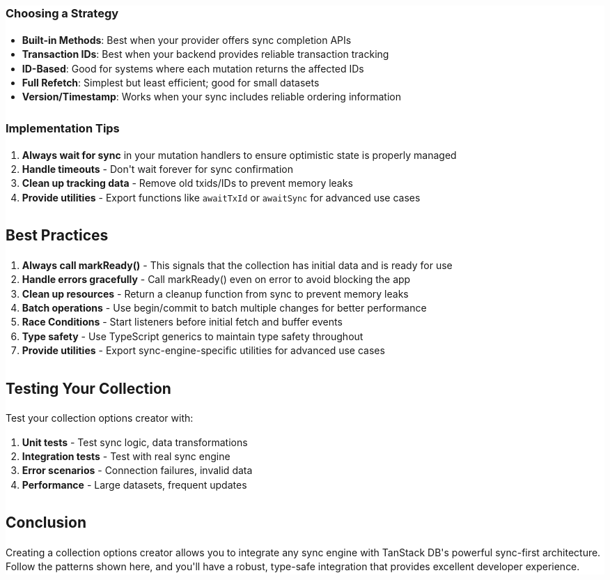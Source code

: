 ### Choosing a Strategy

- **Built-in Methods**: Best when your provider offers sync completion APIs
- **Transaction IDs**: Best when your backend provides reliable transaction tracking
- **ID-Based**: Good for systems where each mutation returns the affected IDs
- **Full Refetch**: Simplest but least efficient; good for small datasets
- **Version/Timestamp**: Works when your sync includes reliable ordering information

### Implementation Tips

1. **Always wait for sync** in your mutation handlers to ensure optimistic state is properly managed
2. **Handle timeouts** - Don't wait forever for sync confirmation
3. **Clean up tracking data** - Remove old txids/IDs to prevent memory leaks
4. **Provide utilities** - Export functions like `awaitTxId` or `awaitSync` for advanced use cases

## Best Practices

1. **Always call markReady()** - This signals that the collection has initial data and is ready for use
2. **Handle errors gracefully** - Call markReady() even on error to avoid blocking the app
3. **Clean up resources** - Return a cleanup function from sync to prevent memory leaks
4. **Batch operations** - Use begin/commit to batch multiple changes for better performance
5. **Race Conditions** - Start listeners before initial fetch and buffer events
6. **Type safety** - Use TypeScript generics to maintain type safety throughout
7. **Provide utilities** - Export sync-engine-specific utilities for advanced use cases

## Testing Your Collection

Test your collection options creator with:

1. **Unit tests** - Test sync logic, data transformations
2. **Integration tests** - Test with real sync engine
3. **Error scenarios** - Connection failures, invalid data
4. **Performance** - Large datasets, frequent updates

## Conclusion

Creating a collection options creator allows you to integrate any sync engine with TanStack DB's powerful sync-first architecture. Follow the patterns shown here, and you'll have a robust, type-safe integration that provides excellent developer experience.
